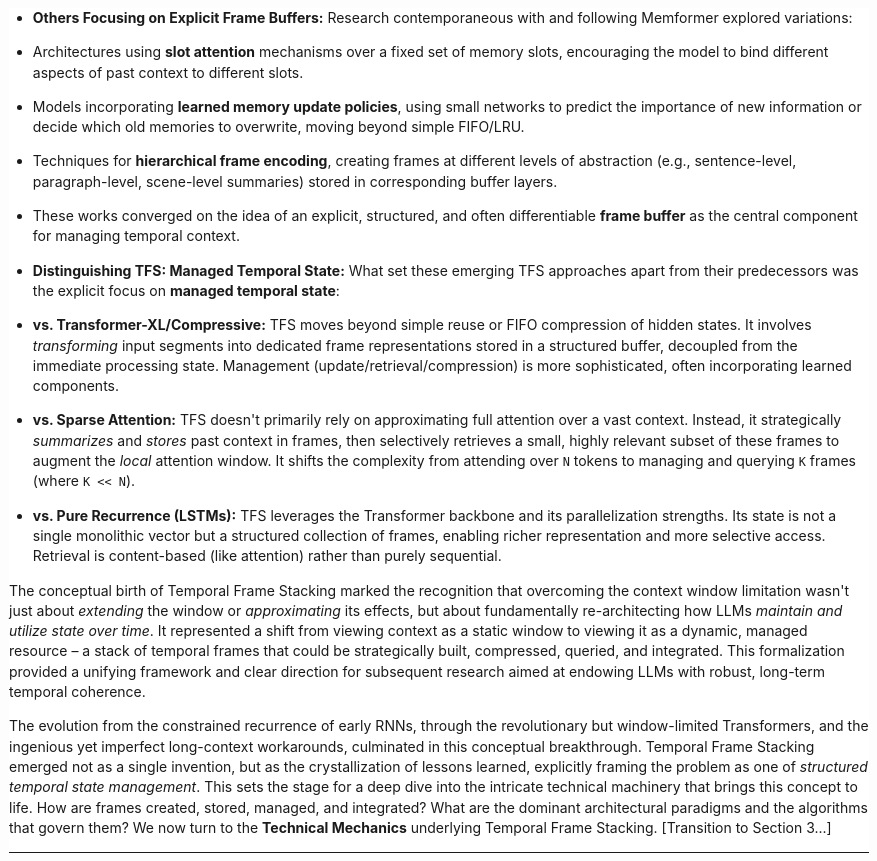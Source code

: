 *   **Others Focusing on Explicit Frame Buffers:** Research contemporaneous with and following Memformer explored variations:

*   Architectures using **slot attention** mechanisms over a fixed set of memory slots, encouraging the model to bind different aspects of past context to different slots.

*   Models incorporating **learned memory update policies**, using small networks to predict the importance of new information or decide which old memories to overwrite, moving beyond simple FIFO/LRU.

*   Techniques for **hierarchical frame encoding**, creating frames at different levels of abstraction (e.g., sentence-level, paragraph-level, scene-level summaries) stored in corresponding buffer layers.

*   These works converged on the idea of an explicit, structured, and often differentiable **frame buffer** as the central component for managing temporal context.

*   **Distinguishing TFS: Managed Temporal State:** What set these emerging TFS approaches apart from their predecessors was the explicit focus on **managed temporal state**:

*   **vs. Transformer-XL/Compressive:** TFS moves beyond simple reuse or FIFO compression of hidden states. It involves *transforming* input segments into dedicated frame representations stored in a structured buffer, decoupled from the immediate processing state. Management (update/retrieval/compression) is more sophisticated, often incorporating learned components.

*   **vs. Sparse Attention:** TFS doesn't primarily rely on approximating full attention over a vast context. Instead, it strategically *summarizes* and *stores* past context in frames, then selectively retrieves a small, highly relevant subset of these frames to augment the *local* attention window. It shifts the complexity from attending over `N` tokens to managing and querying `K` frames (where `K << N`).

*   **vs. Pure Recurrence (LSTMs):** TFS leverages the Transformer backbone and its parallelization strengths. Its state is not a single monolithic vector but a structured collection of frames, enabling richer representation and more selective access. Retrieval is content-based (like attention) rather than purely sequential.

The conceptual birth of Temporal Frame Stacking marked the recognition that overcoming the context window limitation wasn't just about *extending* the window or *approximating* its effects, but about fundamentally re-architecting how LLMs *maintain and utilize state over time*. It represented a shift from viewing context as a static window to viewing it as a dynamic, managed resource – a stack of temporal frames that could be strategically built, compressed, queried, and integrated. This formalization provided a unifying framework and clear direction for subsequent research aimed at endowing LLMs with robust, long-term temporal coherence.

The evolution from the constrained recurrence of early RNNs, through the revolutionary but window-limited Transformers, and the ingenious yet imperfect long-context workarounds, culminated in this conceptual breakthrough. Temporal Frame Stacking emerged not as a single invention, but as the crystallization of lessons learned, explicitly framing the problem as one of *structured temporal state management*. This sets the stage for a deep dive into the intricate technical machinery that brings this concept to life. How are frames created, stored, managed, and integrated? What are the dominant architectural paradigms and the algorithms that govern them? We now turn to the **Technical Mechanics** underlying Temporal Frame Stacking. [Transition to Section 3...]



---
